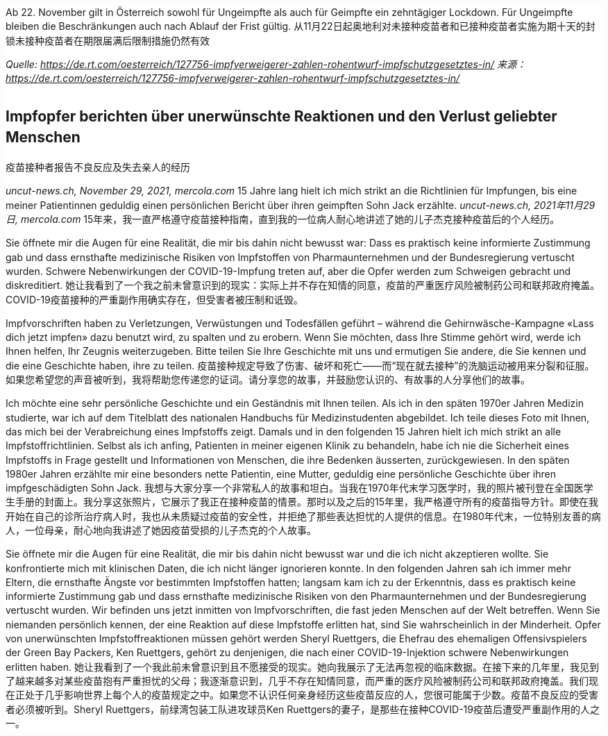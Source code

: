 Ab 22. November gilt in Österreich sowohl für Ungeimpfte als auch für Geimpfte ein zehntägiger Lockdown. Für Ungeimpfte bleiben die Beschränkungen auch nach Ablauf der Frist gültig.
从11月22日起奥地利对未接种疫苗者和已接种疫苗者实施为期十天的封锁未接种疫苗者在期限届满后限制措施仍然有效

_Quelle: https://de.rt.com/oesterreich/127756-impfverweigerer-zahlen-rohentwurf-impfschutzgesetztes-in/_
_来源：https://de.rt.com/oesterreich/127756-impfverweigerer-zahlen-rohentwurf-impfschutzgesetztes-in/_

## Impfopfer berichten über unerwünschte Reaktionen  und den Verlust geliebter Menschen
疫苗接种者报告不良反应及失去亲人的经历

_uncut-news.ch, November 29, 2021, mercola.com_ 15 Jahre lang hielt ich mich strikt an die Richtlinien für Impfungen, bis eine meiner Patientinnen geduldig einen persönlichen Bericht über ihren geimpften Sohn Jack erzählte.
_uncut-news.ch, 2021年11月29日, mercola.com_ 15年来，我一直严格遵守疫苗接种指南，直到我的一位病人耐心地讲述了她的儿子杰克接种疫苗后的个人经历。

Sie öffnete mir die Augen für eine Realität, die mir bis dahin nicht bewusst war: Dass es praktisch keine informierte Zustimmung gab und dass ernsthafte medizinische Risiken von Impfstoffen von Pharmaunternehmen und der Bundesregierung vertuscht wurden. Schwere Nebenwirkungen der COVID-19-Impfung treten auf, aber die Opfer werden zum Schweigen gebracht und diskreditiert.
她让我看到了一个我之前未曾意识到的现实：实际上并不存在知情的同意，疫苗的严重医疗风险被制药公司和联邦政府掩盖。COVID-19疫苗接种的严重副作用确实存在，但受害者被压制和诋毁。

Impfvorschriften haben zu Verletzungen, Verwüstungen und Todesfällen geführt – während die Gehirnwäsche-Kampagne «Lass dich jetzt impfen» dazu benutzt wird, zu spalten und zu erobern. Wenn Sie möchten, dass Ihre Stimme gehört wird, werde ich Ihnen helfen, Ihr Zeugnis weiterzugeben. Bitte teilen Sie Ihre Geschichte mit uns und ermutigen Sie andere, die Sie kennen und die eine Geschichte haben, ihre zu teilen.
疫苗接种规定导致了伤害、破坏和死亡——而“现在就去接种”的洗脑运动被用来分裂和征服。如果您希望您的声音被听到，我将帮助您传递您的证词。请分享您的故事，并鼓励您认识的、有故事的人分享他们的故事。

Ich möchte eine sehr persönliche Geschichte und ein Geständnis mit Ihnen teilen. Als ich in den späten 1970er Jahren Medizin studierte, war ich auf dem Titelblatt des nationalen Handbuchs für Medizinstudenten abgebildet. Ich teile dieses Foto mit Ihnen, das mich bei der Verabreichung eines Impfstoffs zeigt. Damals und in den folgenden 15 Jahren hielt ich mich strikt an alle Impfstoffrichtlinien. Selbst als ich anfing, Patienten in meiner eigenen Klinik zu behandeln, habe ich nie die Sicherheit eines Impfstoffs in Frage gestellt und Informationen von Menschen, die ihre Bedenken äusserten, zurückgewiesen. In den späten 1980er Jahren erzählte mir eine besonders nette Patientin, eine Mutter, geduldig eine persönliche Geschichte über ihren impfgeschädigten Sohn Jack.
我想与大家分享一个非常私人的故事和坦白。当我在1970年代末学习医学时，我的照片被刊登在全国医学生手册的封面上。我分享这张照片，它展示了我正在接种疫苗的情景。那时以及之后的15年里，我严格遵守所有的疫苗指导方针。即使在我开始在自己的诊所治疗病人时，我也从未质疑过疫苗的安全性，并拒绝了那些表达担忧的人提供的信息。在1980年代末，一位特别友善的病人，一位母亲，耐心地向我讲述了她因疫苗受损的儿子杰克的个人故事。

Sie öffnete mir die Augen für eine Realität, die mir bis dahin nicht bewusst war und die ich nicht akzeptieren wollte. Sie konfrontierte mich mit klinischen Daten, die ich nicht länger ignorieren konnte. In den folgenden Jahren sah ich immer mehr Eltern, die ernsthafte Ängste vor bestimmten Impfstoffen hatten; langsam kam ich zu der Erkenntnis, dass es praktisch keine informierte Zustimmung gab und dass ernsthafte medizinische Risiken von den Pharmaunternehmen und der Bundesregierung vertuscht wurden. Wir befinden uns jetzt inmitten von Impfvorschriften, die fast jeden Menschen auf der Welt betreffen. Wenn Sie niemanden persönlich kennen, der eine Reaktion auf diese Impfstoffe erlitten hat, sind Sie wahrscheinlich in der Minderheit. Opfer von unerwünschten Impfstoffreaktionen müssen gehört werden Sheryl Ruettgers, die Ehefrau des ehemaligen Offensivspielers der Green Bay Packers, Ken Ruettgers, gehört zu denjenigen, die nach einer COVID-19-Injektion schwere Nebenwirkungen erlitten haben.
她让我看到了一个我此前未曾意识到且不愿接受的现实。她向我展示了无法再忽视的临床数据。在接下来的几年里，我见到了越来越多对某些疫苗抱有严重担忧的父母；我逐渐意识到，几乎不存在知情同意，而严重的医疗风险被制药公司和联邦政府掩盖。我们现在正处于几乎影响世界上每个人的疫苗规定之中。如果您不认识任何亲身经历这些疫苗反应的人，您很可能属于少数。疫苗不良反应的受害者必须被听到。Sheryl Ruettgers，前绿湾包装工队进攻球员Ken Ruettgers的妻子，是那些在接种COVID-19疫苗后遭受严重副作用的人之一。
